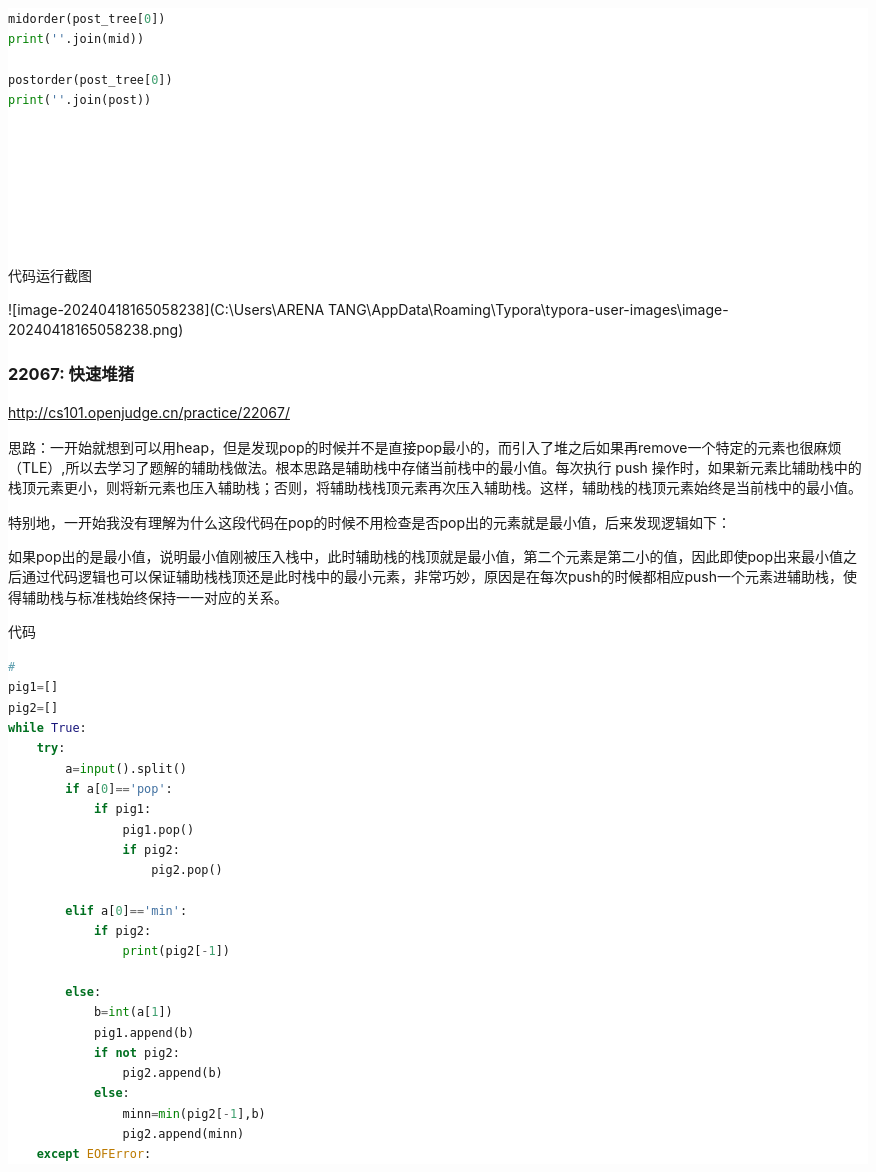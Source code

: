 ```python
midorder(post_tree[0])
print(''.join(mid))

postorder(post_tree[0])
print(''.join(post))









```



代码运行截图 

![image-20240418165058238](C:\Users\ARENA TANG\AppData\Roaming\Typora\typora-user-images\image-20240418165058238.png)





### 22067: 快速堆猪

http://cs101.openjudge.cn/practice/22067/



思路：一开始就想到可以用heap，但是发现pop的时候并不是直接pop最小的，而引入了堆之后如果再remove一个特定的元素也很麻烦（TLE）,所以去学习了题解的辅助栈做法。根本思路是辅助栈中存储当前栈中的最小值。每次执行 push 操作时，如果新元素比辅助栈中的栈顶元素更小，则将新元素也压入辅助栈；否则，将辅助栈栈顶元素再次压入辅助栈。这样，辅助栈的栈顶元素始终是当前栈中的最小值。

特别地，一开始我没有理解为什么这段代码在pop的时候不用检查是否pop出的元素就是最小值，后来发现逻辑如下：

如果pop出的是最小值，说明最小值刚被压入栈中，此时辅助栈的栈顶就是最小值，第二个元素是第二小的值，因此即使pop出来最小值之后通过代码逻辑也可以保证辅助栈栈顶还是此时栈中的最小元素，非常巧妙，原因是在每次push的时候都相应push一个元素进辅助栈，使得辅助栈与标准栈始终保持一一对应的关系。



代码

```python
# 
pig1=[]
pig2=[]
while True:
    try:
        a=input().split()
        if a[0]=='pop':
            if pig1:
                pig1.pop()
                if pig2:
                    pig2.pop()

        elif a[0]=='min':
            if pig2:
                print(pig2[-1])

        else:
            b=int(a[1])
            pig1.append(b)
            if not pig2:
                pig2.append(b)
            else:
                minn=min(pig2[-1],b)
                pig2.append(minn)
    except EOFError:
```